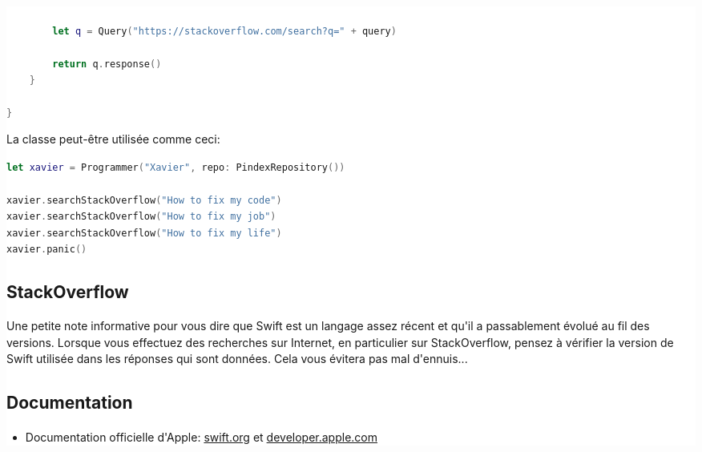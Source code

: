 ```swift

        let q = Query("https://stackoverflow.com/search?q=" + query)

        return q.response()
    }

}
```

La classe peut-être utilisée comme ceci:

```swift
let xavier = Programmer("Xavier", repo: PindexRepository())

xavier.searchStackOverflow("How to fix my code")
xavier.searchStackOverflow("How to fix my job")
xavier.searchStackOverflow("How to fix my life")
xavier.panic()
```

## StackOverflow
Une petite note informative pour vous dire que Swift est un langage assez récent et qu'il a passablement évolué au fil des versions. Lorsque vous effectuez des recherches sur Internet, en particulier sur StackOverflow, pensez à vérifier la version de Swift utilisée dans les réponses qui sont données. Cela vous évitera pas mal d'ennuis...

## Documentation
- Documentation officielle d'Apple: [swift.org](https://swift.org) et [developer.apple.com](https://developer.apple.com/documentation/swift)